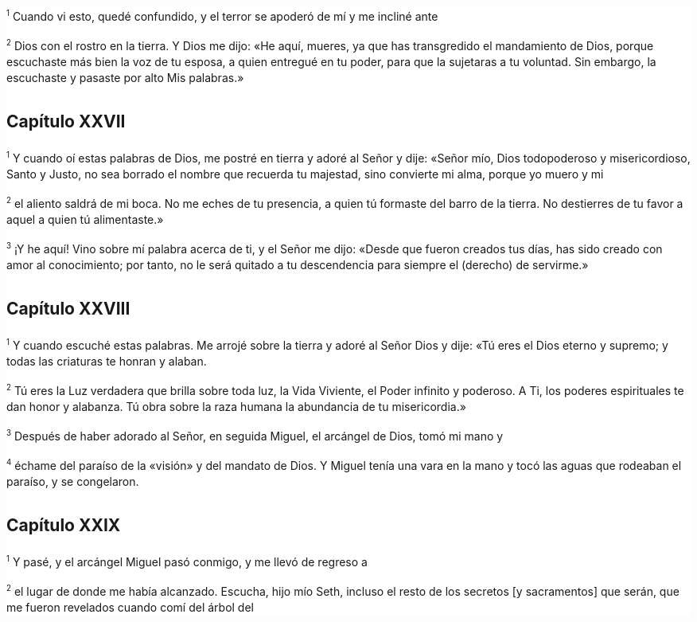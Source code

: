 
<span id="v26_1"><sup><small>1</small></sup></span> Cuando vi esto, quedé confundido, y el terror se apoderó de mí y me incliné ante


<span id="v26_2"><sup><small>2</small></sup></span> Dios con el rostro en la tierra. Y Dios me dijo: «He aquí, mueres, ya que has transgredido el mandamiento de Dios, porque escuchaste más bien la voz de tu esposa, a quien entregué en tu poder, para que la sujetaras a tu voluntad. Sin embargo, la escuchaste y pasaste por alto Mis palabras.»

## Capítulo XXVII


<span id="v27_1"><sup><small>1</small></sup></span> Y cuando oí estas palabras de Dios, me postré en tierra y adoré al Señor y dije: «Señor mío, Dios todopoderoso y misericordioso, Santo y Justo, no sea borrado el nombre que recuerda tu majestad, sino convierte mi alma, porque yo muero y mi


<span id="v27_2"><sup><small>2</small></sup></span> el aliento saldrá de mi boca. No me eches de tu presencia, a quien tú formaste del barro de la tierra. No destierres de tu favor a aquel a quien tú alimentaste.»


<span id="v27_3"><sup><small>3</small></sup></span> ¡Y he aquí! Vino sobre mí palabra acerca de ti, y el Señor me dijo: «Desde que fueron creados tus días, has sido creado con amor al conocimiento; por tanto, no le será quitado a tu descendencia para siempre el (derecho) de servirme.»

## Capítulo XXVIII


<span id="v28_1"><sup><small>1</small></sup></span> Y cuando escuché estas palabras. Me arrojé sobre la tierra y adoré al Señor Dios y dije: «Tú eres el Dios eterno y supremo; y todas las criaturas te honran y alaban.


<span id="v28_2"><sup><small>2</small></sup></span> Tú eres la Luz verdadera que brilla sobre toda luz, la Vida Viviente, el Poder infinito y poderoso. A Ti, los poderes espirituales te dan honor y alabanza. Tú obra sobre la raza humana la abundancia de tu misericordia.»


<span id="v28_3"><sup><small>3</small></sup></span> Después de haber adorado al Señor, en seguida Miguel, el arcángel de Dios, tomó mi mano y


<span id="v28_4"><sup><small>4</small></sup></span> échame del paraíso de la «visión» y del mandato de Dios. Y Miguel tenía una vara en la mano y tocó las aguas que rodeaban el paraíso, y se congelaron.

## Capítulo XXIX


<span id="v29_1"><sup><small>1</small></sup></span> Y pasé, y el arcángel Miguel pasó conmigo, y me llevó de regreso a


<span id="v_2"><sup><small>2</small></sup></span> el lugar de donde me había alcanzado. Escucha, hijo mío Seth, incluso el resto de los secretos [y sacramentos] que serán, que me fueron revelados cuando comí del árbol del
